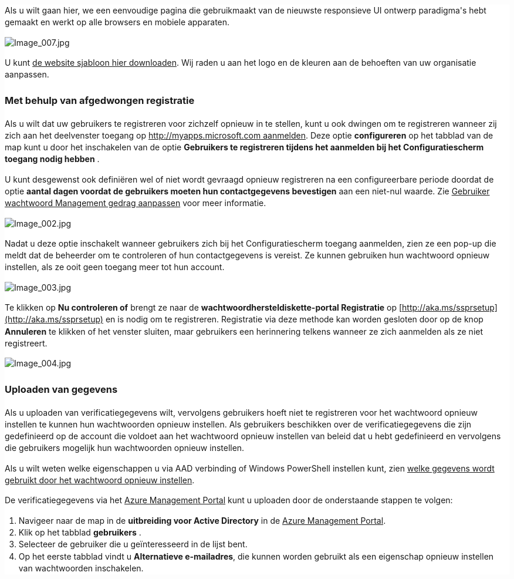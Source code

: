 Als u wilt gaan hier, we een eenvoudige pagina die gebruikmaakt van de nieuwste responsieve UI ontwerp paradigma's hebt gemaakt en werkt op alle browsers en mobiele apparaten.

  ![][007]

U kunt [de website sjabloon hier downloaden](https://github.com/kenhoff/password-reset-page).  Wij raden u aan het logo en de kleuren aan de behoeften van uw organisatie aanpassen.

### <a name="using-enforced-registration"></a>Met behulp van afgedwongen registratie
Als u wilt dat uw gebruikers te registreren voor zichzelf opnieuw in te stellen, kunt u ook dwingen om te registreren wanneer zij zich aan het deelvenster toegang op [http://myapps.microsoft.com aanmelden](http://myapps.microsoft.com).  Deze optie **configureren** op het tabblad van de map kunt u door het inschakelen van de optie **Gebruikers te registreren tijdens het aanmelden bij het Configuratiescherm toegang nodig hebben** .  

U kunt desgewenst ook definiëren wel of niet wordt gevraagd opnieuw registreren na een configureerbare periode doordat de optie **aantal dagen voordat de gebruikers moeten hun contactgegevens bevestigen** aan een niet-nul waarde. Zie [Gebruiker wachtwoord Management gedrag aanpassen](active-directory-passwords-customize.md#password-management-behavior) voor meer informatie.

  ![][002]

Nadat u deze optie inschakelt wanneer gebruikers zich bij het Configuratiescherm toegang aanmelden, zien ze een pop-up die meldt dat de beheerder om te controleren of hun contactgegevens is vereist. Ze kunnen gebruiken hun wachtwoord opnieuw instellen, als ze ooit geen toegang meer tot hun account.

  ![][003]

Te klikken op **Nu controleren of** brengt ze naar de **wachtwoordhersteldiskette-portal Registratie** op [http://aka.ms/ssprsetup](http://aka.ms/ssprsetup) en is nodig om te registreren.  Registratie via deze methode kan worden gesloten door op de knop **Annuleren** te klikken of het venster sluiten, maar gebruikers een herinnering telkens wanneer ze zich aanmelden als ze niet registreert.

  ![][004]

### <a name="uploading-data-yourself"></a>Uploaden van gegevens
Als u uploaden van verificatiegegevens wilt, vervolgens gebruikers hoeft niet te registreren voor het wachtwoord opnieuw instellen te kunnen hun wachtwoorden opnieuw instellen.  Als gebruikers beschikken over de verificatiegegevens die zijn gedefinieerd op de account die voldoet aan het wachtwoord opnieuw instellen van beleid dat u hebt gedefinieerd en vervolgens die gebruikers mogelijk hun wachtwoorden opnieuw instellen.

Als u wilt weten welke eigenschappen u via AAD verbinding of Windows PowerShell instellen kunt, zien [welke gegevens wordt gebruikt door het wachtwoord opnieuw instellen](active-directory-passwords-learn-more.md#what-data-is-used-by-password-reset).

De verificatiegegevens via het [Azure Management Portal](https://manage.windowsazure.com) kunt u uploaden door de onderstaande stappen te volgen:

1.  Navigeer naar de map in de **uitbreiding voor Active Directory** in de [Azure Management Portal](https://manage.windowsazure.com).
2.  Klik op het tabblad **gebruikers** .
3.  Selecteer de gebruiker die u geïnteresseerd in de lijst bent.
4.  Op het eerste tabblad vindt u **Alternatieve e-mailadres**, die kunnen worden gebruikt als een eigenschap opnieuw instellen van wachtwoorden inschakelen.


[001]: ./media/active-directory-passwords-best-practices/001.jpg "Image_001.jpg"
[002]: ./media/active-directory-passwords-best-practices/002.jpg "Image_002.jpg"
[003]: ./media/active-directory-passwords-best-practices/003.jpg "Image_003.jpg"
[004]: ./media/active-directory-passwords-best-practices/004.jpg "Image_004.jpg"
[005]: ./media/active-directory-passwords-best-practices/005.jpg "Image_005.jpg"
[006]: ./media/active-directory-passwords-best-practices/006.jpg "Image_006.jpg"
[007]: ./media/active-directory-passwords-best-practices/007.jpg "Image_007.jpg"